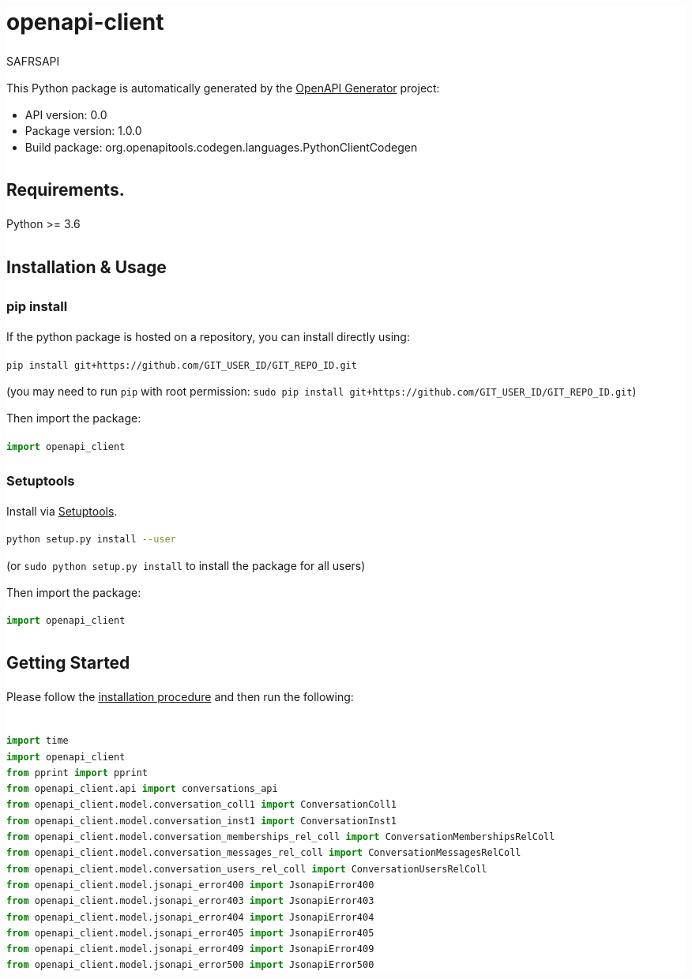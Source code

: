 # openapi-client
SAFRSAPI

This Python package is automatically generated by the [OpenAPI Generator](https://openapi-generator.tech) project:

- API version: 0.0
- Package version: 1.0.0
- Build package: org.openapitools.codegen.languages.PythonClientCodegen

## Requirements.

Python >= 3.6

## Installation & Usage
### pip install

If the python package is hosted on a repository, you can install directly using:

```sh
pip install git+https://github.com/GIT_USER_ID/GIT_REPO_ID.git
```
(you may need to run `pip` with root permission: `sudo pip install git+https://github.com/GIT_USER_ID/GIT_REPO_ID.git`)

Then import the package:
```python
import openapi_client
```

### Setuptools

Install via [Setuptools](http://pypi.python.org/pypi/setuptools).

```sh
python setup.py install --user
```
(or `sudo python setup.py install` to install the package for all users)

Then import the package:
```python
import openapi_client
```

## Getting Started

Please follow the [installation procedure](#installation--usage) and then run the following:

```python

import time
import openapi_client
from pprint import pprint
from openapi_client.api import conversations_api
from openapi_client.model.conversation_coll1 import ConversationColl1
from openapi_client.model.conversation_inst1 import ConversationInst1
from openapi_client.model.conversation_memberships_rel_coll import ConversationMembershipsRelColl
from openapi_client.model.conversation_messages_rel_coll import ConversationMessagesRelColl
from openapi_client.model.conversation_users_rel_coll import ConversationUsersRelColl
from openapi_client.model.jsonapi_error400 import JsonapiError400
from openapi_client.model.jsonapi_error403 import JsonapiError403
from openapi_client.model.jsonapi_error404 import JsonapiError404
from openapi_client.model.jsonapi_error405 import JsonapiError405
from openapi_client.model.jsonapi_error409 import JsonapiError409
from openapi_client.model.jsonapi_error500 import JsonapiError500

```